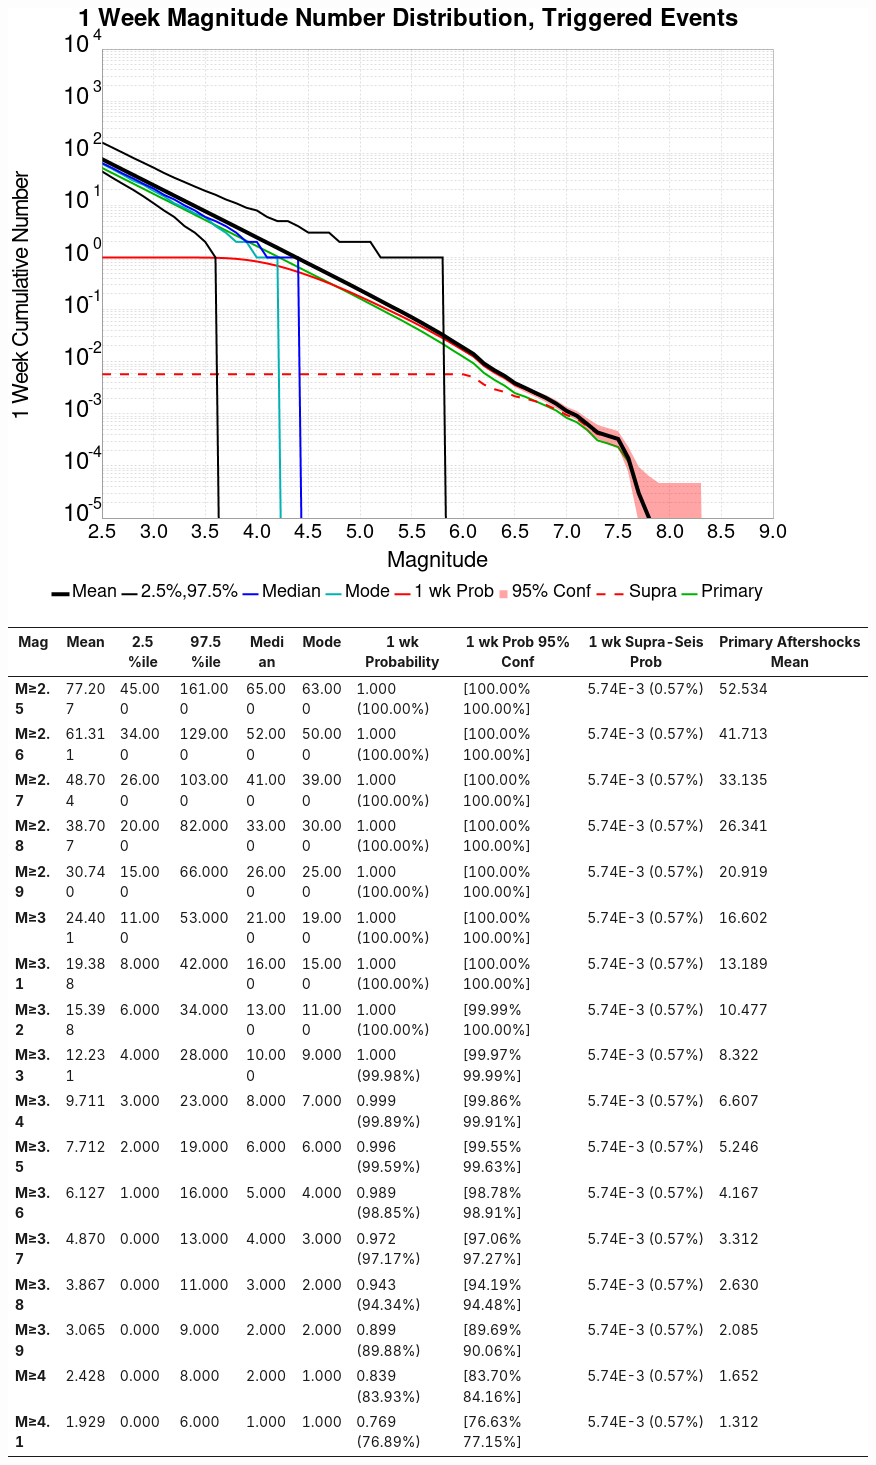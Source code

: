 ![MFD Plot](plots/1wk_mag_num_cumulative_triggered.png)

| Mag | Mean | 2.5 %ile | 97.5 %ile | Median | Mode | 1 wk Probability | 1 wk Prob 95% Conf | 1 wk Supra-Seis Prob | Primary Aftershocks Mean |
|-----|-----|-----|-----|-----|-----|-----|-----|-----|-----|
| **M&ge;2.5** | 77.207 | 45.000 | 161.000 | 65.000 | 63.000 | 1.000 (100.00%) | [100.00% 100.00%] | 5.74E-3 (0.57%) | 52.534 |
| **M&ge;2.6** | 61.311 | 34.000 | 129.000 | 52.000 | 50.000 | 1.000 (100.00%) | [100.00% 100.00%] | 5.74E-3 (0.57%) | 41.713 |
| **M&ge;2.7** | 48.704 | 26.000 | 103.000 | 41.000 | 39.000 | 1.000 (100.00%) | [100.00% 100.00%] | 5.74E-3 (0.57%) | 33.135 |
| **M&ge;2.8** | 38.707 | 20.000 | 82.000 | 33.000 | 30.000 | 1.000 (100.00%) | [100.00% 100.00%] | 5.74E-3 (0.57%) | 26.341 |
| **M&ge;2.9** | 30.740 | 15.000 | 66.000 | 26.000 | 25.000 | 1.000 (100.00%) | [100.00% 100.00%] | 5.74E-3 (0.57%) | 20.919 |
| **M&ge;3** | 24.401 | 11.000 | 53.000 | 21.000 | 19.000 | 1.000 (100.00%) | [100.00% 100.00%] | 5.74E-3 (0.57%) | 16.602 |
| **M&ge;3.1** | 19.388 | 8.000 | 42.000 | 16.000 | 15.000 | 1.000 (100.00%) | [100.00% 100.00%] | 5.74E-3 (0.57%) | 13.189 |
| **M&ge;3.2** | 15.398 | 6.000 | 34.000 | 13.000 | 11.000 | 1.000 (100.00%) | [99.99% 100.00%] | 5.74E-3 (0.57%) | 10.477 |
| **M&ge;3.3** | 12.231 | 4.000 | 28.000 | 10.000 | 9.000 | 1.000 (99.98%) | [99.97% 99.99%] | 5.74E-3 (0.57%) | 8.322 |
| **M&ge;3.4** | 9.711 | 3.000 | 23.000 | 8.000 | 7.000 | 0.999 (99.89%) | [99.86% 99.91%] | 5.74E-3 (0.57%) | 6.607 |
| **M&ge;3.5** | 7.712 | 2.000 | 19.000 | 6.000 | 6.000 | 0.996 (99.59%) | [99.55% 99.63%] | 5.74E-3 (0.57%) | 5.246 |
| **M&ge;3.6** | 6.127 | 1.000 | 16.000 | 5.000 | 4.000 | 0.989 (98.85%) | [98.78% 98.91%] | 5.74E-3 (0.57%) | 4.167 |
| **M&ge;3.7** | 4.870 | 0.000 | 13.000 | 4.000 | 3.000 | 0.972 (97.17%) | [97.06% 97.27%] | 5.74E-3 (0.57%) | 3.312 |
| **M&ge;3.8** | 3.867 | 0.000 | 11.000 | 3.000 | 2.000 | 0.943 (94.34%) | [94.19% 94.48%] | 5.74E-3 (0.57%) | 2.630 |
| **M&ge;3.9** | 3.065 | 0.000 | 9.000 | 2.000 | 2.000 | 0.899 (89.88%) | [89.69% 90.06%] | 5.74E-3 (0.57%) | 2.085 |
| **M&ge;4** | 2.428 | 0.000 | 8.000 | 2.000 | 1.000 | 0.839 (83.93%) | [83.70% 84.16%] | 5.74E-3 (0.57%) | 1.652 |
| **M&ge;4.1** | 1.929 | 0.000 | 6.000 | 1.000 | 1.000 | 0.769 (76.89%) | [76.63% 77.15%] | 5.74E-3 (0.57%) | 1.312 |